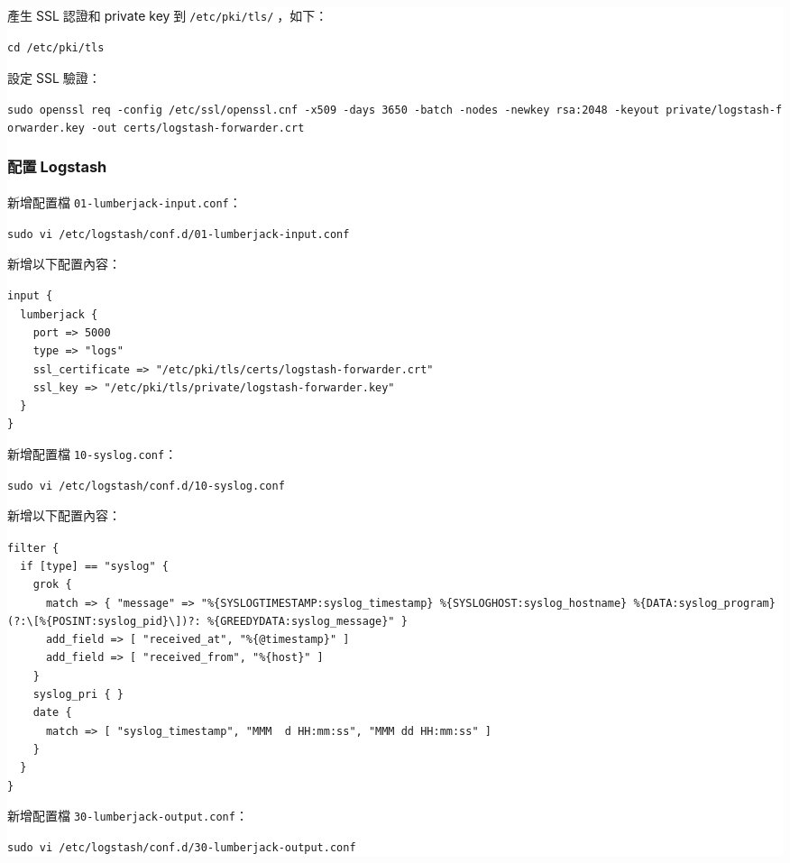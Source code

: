 產生 SSL 認證和 private key 到 `/etc/pki/tls/` ，如下：
```
cd /etc/pki/tls
```

設定 SSL 驗證：
```
sudo openssl req -config /etc/ssl/openssl.cnf -x509 -days 3650 -batch -nodes -newkey rsa:2048 -keyout private/logstash-forwarder.key -out certs/logstash-forwarder.crt
```

### 配置 Logstash
新增配置檔 `01-lumberjack-input.conf`：
```
sudo vi /etc/logstash/conf.d/01-lumberjack-input.conf
```

新增以下配置內容：
```
input {
  lumberjack {
    port => 5000
    type => "logs"
    ssl_certificate => "/etc/pki/tls/certs/logstash-forwarder.crt"
    ssl_key => "/etc/pki/tls/private/logstash-forwarder.key"
  }
}
```

新增配置檔 `10-syslog.conf`：
```
sudo vi /etc/logstash/conf.d/10-syslog.conf
```

新增以下配置內容：
```
filter {
  if [type] == "syslog" {
    grok {
      match => { "message" => "%{SYSLOGTIMESTAMP:syslog_timestamp} %{SYSLOGHOST:syslog_hostname} %{DATA:syslog_program}(?:\[%{POSINT:syslog_pid}\])?: %{GREEDYDATA:syslog_message}" }
      add_field => [ "received_at", "%{@timestamp}" ]
      add_field => [ "received_from", "%{host}" ]
    }
    syslog_pri { }
    date {
      match => [ "syslog_timestamp", "MMM  d HH:mm:ss", "MMM dd HH:mm:ss" ]
    }
  }
}
```

新增配置檔 `30-lumberjack-output.conf`：
```
sudo vi /etc/logstash/conf.d/30-lumberjack-output.conf
```
